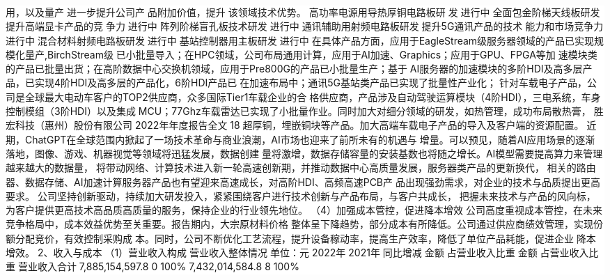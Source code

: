 用，以及量产
进一步提升公司产
品附加价值，提升
该领域技术优势。
高功率电源用导热厚铜电路板研
发
进行中
全面包金阶梯天线板研发
提升高端显卡产品的竞
争力
进行中
阵列阶梯盲孔板技术研发
进行中
通讯辅助用射频电路板研发
提升5G通讯产品的技术
能力和市场竞争力
进行中
混合材料射频电路板研发
进行中
基站控制器用主板研发
进行中
在具体产品方面，应用于EagleStream级服务器领域的产品已实现规模化量产,BirchStream级
已小批量导入；在HPC领域，公司布局通用计算，应用于AI加速、Graphics；应用于GPU、FPGA等加
速模块类的产品已批量出货；在高阶数据中心交换机领域，应用于Pre800G的产品已小批量生产；基于
AI服务器的加速模块的多阶HDI及高多层产品，已实现4阶HDI及高多层的产品化，6阶HDI产品已
在加速布局中；通讯5G基站类产品已实现了批量性产业化；
针对车载电子产品，公司是全球最大电动车客户的TOP2供应商，众多国际Tier1车载企业的合
格供应商，产品涉及自动驾驶运算模块（4阶HDI），三电系统，车身控制模组（3阶HDI）以及集成
MCU；77Ghz车载雷达已实现了小批量作业。同时加大对细分领域的研发，如热管理，成功布局散热膏，
胜宏科技（惠州）股份有限公司
2022年年度报告全文
18
超厚铜，埋嵌铜块等产品。加大高端车载电子产品的导入及客户端的资源配置。
近期，ChatGPT在全球范围内掀起了一场技术革命与商业浪潮，AI市场也迎来了前所未有的机遇与
增量。可以预见，随着AI应用场景的逐渐落地，图像、游戏、机器视觉等领域将迅猛发展，数据创建
量将激增，数据存储容量的安装基数也将随之增长。AI模型需要提高算力来管理越来越大的数据量，
将带动网络、计算技术进入新一轮高速创新期，并推动数据中心高质量发展，服务器类产品的更新换代，
相关的路由器、数据存储、AI加速计算服务器产品也有望迎来高速成长，对高阶HDI、高频高速PCB产
品出现强劲需求，对企业的技术与品质提出更高要求。
公司坚持创新驱动，持续加大研发投入，紧紧围绕客户进行技术创新与产品布局，与客户共成长，
把握未来技术与产品的风向标，为客户提供更高技术高品质高质量的服务，保持企业的行业领先地位。
（4）加强成本管控，促进降本增效
公司高度重视成本管控，在未来竞争格局中，成本效益优势至关重要。报告期内，大宗原材料价格
整体呈下降趋势，部分成本有所降低。公司通过供应商绩效管理，实现份额分配竞价，有效控制采购成
本。同时，公司不断优化工艺流程，提升设备稼动率，提高生产效率，降低了单位产品耗能，促进企业
降本增效。
2、收入与成本
（1）营业收入构成
营业收入整体情况
单位：元
2022年
2021年
同比增减
金额
占营业收入比重
金额
占营业收入比重
营业收入合计
7,885,154,597.8
0
100%
7,432,014,584.8
8
100%